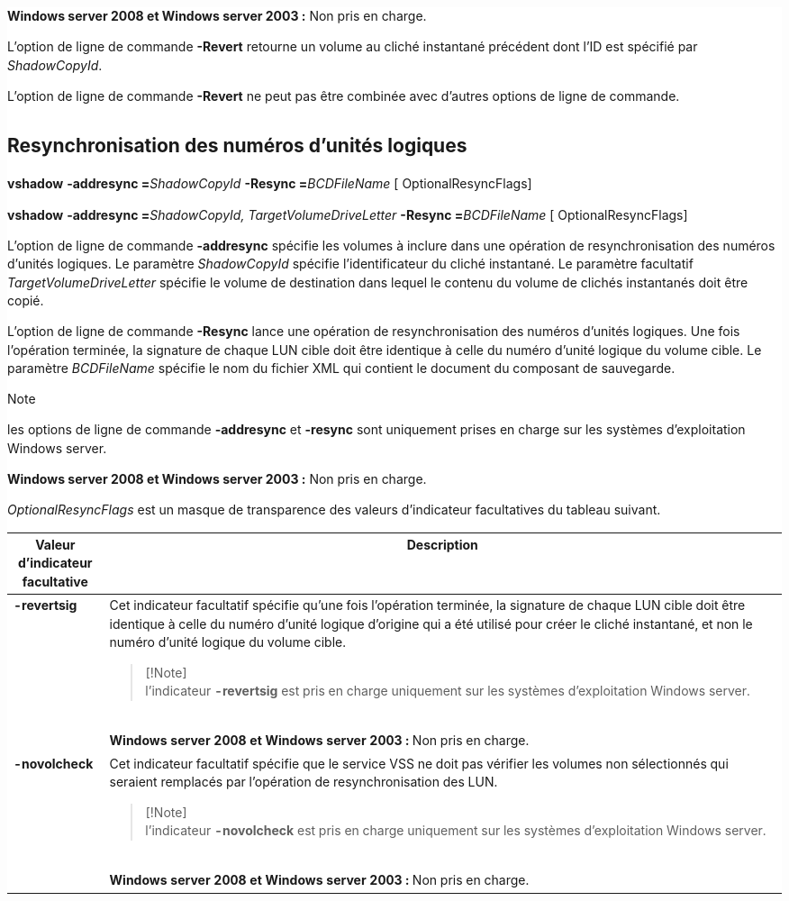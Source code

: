  

**Windows server 2008 et Windows server 2003 :** Non pris en charge.

L’option de ligne de commande **-Revert** retourne un volume au cliché instantané précédent dont l’ID est spécifié par *ShadowCopyId*.

L’option de ligne de commande **-Revert** ne peut pas être combinée avec d’autres options de ligne de commande.

## <a name="resynchronizing-luns"></a>Resynchronisation des numéros d’unités logiques

**vshadow** **-addresync =**_ShadowCopyId_ **-Resync =**_BCDFileName_ \[ OptionalResyncFlags\]

**vshadow** **-addresync =**_ShadowCopyId_*_,_* *TargetVolumeDriveLetter* **-Resync =**_BCDFileName_ \[ OptionalResyncFlags\]

L’option de ligne de commande **-addresync** spécifie les volumes à inclure dans une opération de resynchronisation des numéros d’unités logiques. Le paramètre *ShadowCopyId* spécifie l’identificateur du cliché instantané. Le paramètre facultatif *TargetVolumeDriveLetter* spécifie le volume de destination dans lequel le contenu du volume de clichés instantanés doit être copié.

L’option de ligne de commande **-Resync** lance une opération de resynchronisation des numéros d’unités logiques. Une fois l’opération terminée, la signature de chaque LUN cible doit être identique à celle du numéro d’unité logique du volume cible. Le paramètre *BCDFileName* spécifie le nom du fichier XML qui contient le document du composant de sauvegarde.

> [!Note]  
> les options de ligne de commande **-addresync** et **-resync** sont uniquement prises en charge sur les systèmes d’exploitation Windows server.

 

**Windows server 2008 et Windows server 2003 :** Non pris en charge.

*OptionalResyncFlags* est un masque de transparence des valeurs d’indicateur facultatives du tableau suivant.




| Valeur d’indicateur facultative | Description | 
|---------------------|-------------|
| <span id="-revertsig"></span><span id="-REVERTSIG"></span><strong>-revertsig</strong><br /> | Cet indicateur facultatif spécifie qu’une fois l’opération terminée, la signature de chaque LUN cible doit être identique à celle du numéro d’unité logique d’origine qui a été utilisé pour créer le cliché instantané, et non le numéro d’unité logique du volume cible.<br /><blockquote>[!Note]<br />l’indicateur <strong>-revertsig</strong> est pris en charge uniquement sur les systèmes d’exploitation Windows server.</blockquote><br /><strong>Windows server 2008 et Windows server 2003 :</strong> Non pris en charge.<br /> | 
| <span id="-novolcheck"></span><span id="-NOVOLCHECK"></span><strong>-novolcheck</strong><br /> | Cet indicateur facultatif spécifie que le service VSS ne doit pas vérifier les volumes non sélectionnés qui seraient remplacés par l’opération de resynchronisation des LUN.<br /><blockquote>[!Note]<br />l’indicateur <strong>-novolcheck</strong> est pris en charge uniquement sur les systèmes d’exploitation Windows server.</blockquote><br /><strong>Windows server 2008 et Windows server 2003 :</strong> Non pris en charge.<br /> | 




 

 

 
